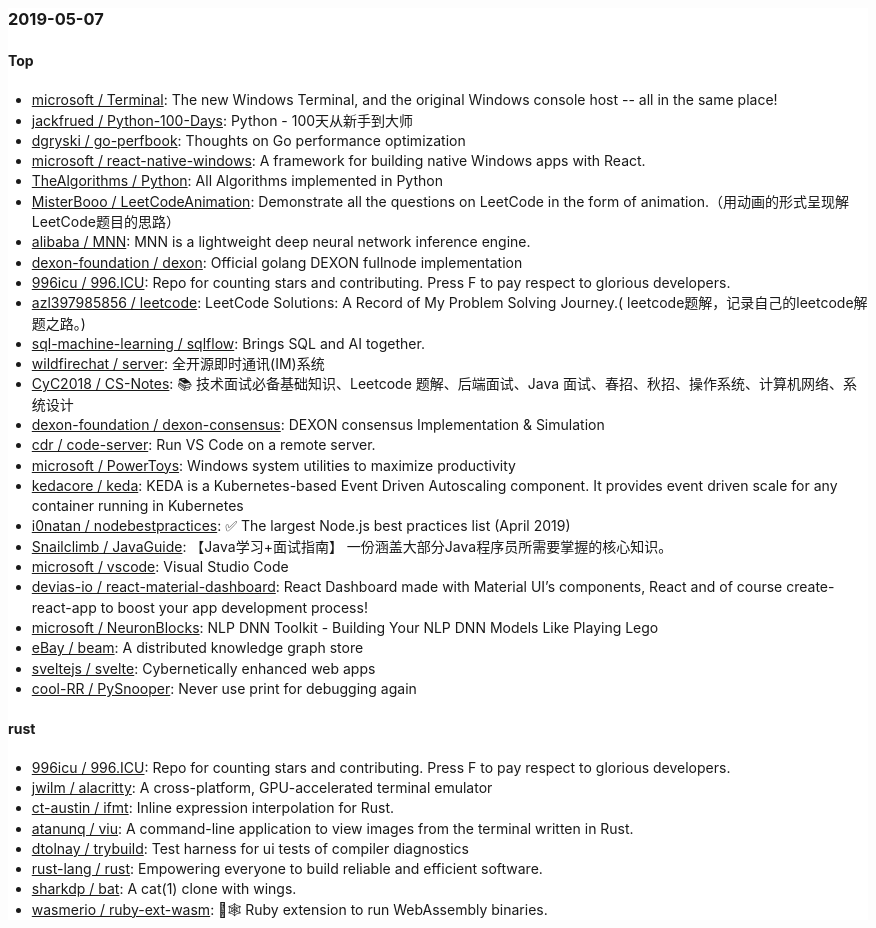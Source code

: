 ### 2019-05-07

#### Top
* [microsoft / Terminal](https://github.com/microsoft/Terminal): The new Windows Terminal, and the original Windows console host -- all in the same place!
* [jackfrued / Python-100-Days](https://github.com/jackfrued/Python-100-Days): Python - 100天从新手到大师
* [dgryski / go-perfbook](https://github.com/dgryski/go-perfbook): Thoughts on Go performance optimization
* [microsoft / react-native-windows](https://github.com/microsoft/react-native-windows): A framework for building native Windows apps with React.
* [TheAlgorithms / Python](https://github.com/TheAlgorithms/Python): All Algorithms implemented in Python
* [MisterBooo / LeetCodeAnimation](https://github.com/MisterBooo/LeetCodeAnimation): Demonstrate all the questions on LeetCode in the form of animation.（用动画的形式呈现解LeetCode题目的思路）
* [alibaba / MNN](https://github.com/alibaba/MNN): MNN is a lightweight deep neural network inference engine.
* [dexon-foundation / dexon](https://github.com/dexon-foundation/dexon): Official golang DEXON fullnode implementation
* [996icu / 996.ICU](https://github.com/996icu/996.ICU): Repo for counting stars and contributing. Press F to pay respect to glorious developers.
* [azl397985856 / leetcode](https://github.com/azl397985856/leetcode): LeetCode Solutions: A Record of My Problem Solving Journey.( leetcode题解，记录自己的leetcode解题之路。)
* [sql-machine-learning / sqlflow](https://github.com/sql-machine-learning/sqlflow): Brings SQL and AI together.
* [wildfirechat / server](https://github.com/wildfirechat/server): 全开源即时通讯(IM)系统
* [CyC2018 / CS-Notes](https://github.com/CyC2018/CS-Notes): 📚 技术面试必备基础知识、Leetcode 题解、后端面试、Java 面试、春招、秋招、操作系统、计算机网络、系统设计
* [dexon-foundation / dexon-consensus](https://github.com/dexon-foundation/dexon-consensus): DEXON consensus Implementation & Simulation
* [cdr / code-server](https://github.com/cdr/code-server): Run VS Code on a remote server.
* [microsoft / PowerToys](https://github.com/microsoft/PowerToys): Windows system utilities to maximize productivity
* [kedacore / keda](https://github.com/kedacore/keda): KEDA is a Kubernetes-based Event Driven Autoscaling component. It provides event driven scale for any container running in Kubernetes
* [i0natan / nodebestpractices](https://github.com/i0natan/nodebestpractices): ✅ The largest Node.js best practices list (April 2019)
* [Snailclimb / JavaGuide](https://github.com/Snailclimb/JavaGuide): 【Java学习+面试指南】 一份涵盖大部分Java程序员所需要掌握的核心知识。
* [microsoft / vscode](https://github.com/microsoft/vscode): Visual Studio Code
* [devias-io / react-material-dashboard](https://github.com/devias-io/react-material-dashboard): React Dashboard made with Material UI’s components, React and of course create-react-app to boost your app development process!
* [microsoft / NeuronBlocks](https://github.com/microsoft/NeuronBlocks): NLP DNN Toolkit - Building Your NLP DNN Models Like Playing Lego
* [eBay / beam](https://github.com/eBay/beam): A distributed knowledge graph store
* [sveltejs / svelte](https://github.com/sveltejs/svelte): Cybernetically enhanced web apps
* [cool-RR / PySnooper](https://github.com/cool-RR/PySnooper): Never use print for debugging again

#### rust
* [996icu / 996.ICU](https://github.com/996icu/996.ICU): Repo for counting stars and contributing. Press F to pay respect to glorious developers.
* [jwilm / alacritty](https://github.com/jwilm/alacritty): A cross-platform, GPU-accelerated terminal emulator
* [ct-austin / ifmt](https://github.com/ct-austin/ifmt): Inline expression interpolation for Rust.
* [atanunq / viu](https://github.com/atanunq/viu): A command-line application to view images from the terminal written in Rust.
* [dtolnay / trybuild](https://github.com/dtolnay/trybuild): Test harness for ui tests of compiler diagnostics
* [rust-lang / rust](https://github.com/rust-lang/rust): Empowering everyone to build reliable and efficient software.
* [sharkdp / bat](https://github.com/sharkdp/bat): A cat(1) clone with wings.
* [wasmerio / ruby-ext-wasm](https://github.com/wasmerio/ruby-ext-wasm): 💎🕸 Ruby extension to run WebAssembly binaries.